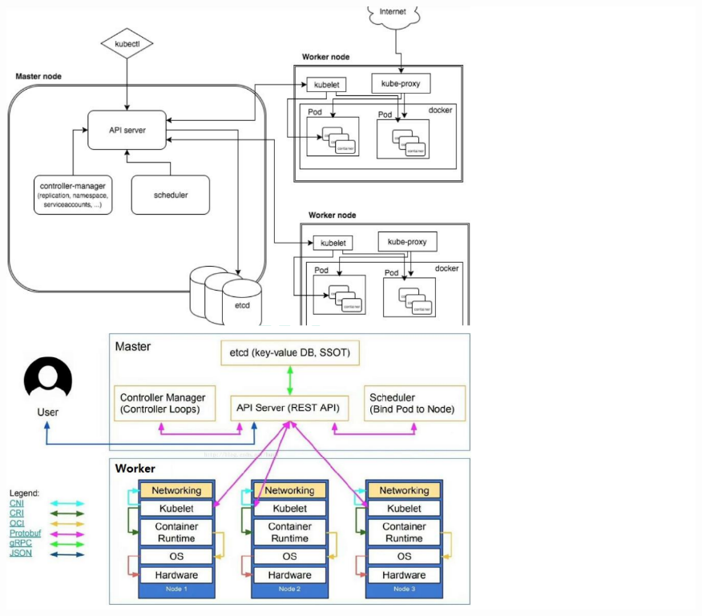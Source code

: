 <img src="images/image-20221229202009990.png" alt="image-20221229202009990" style="zoom:67%;" />

<img src="images/image-20221229203054021.png" alt="image-20221229203054021" style="zoom:67%;" />
